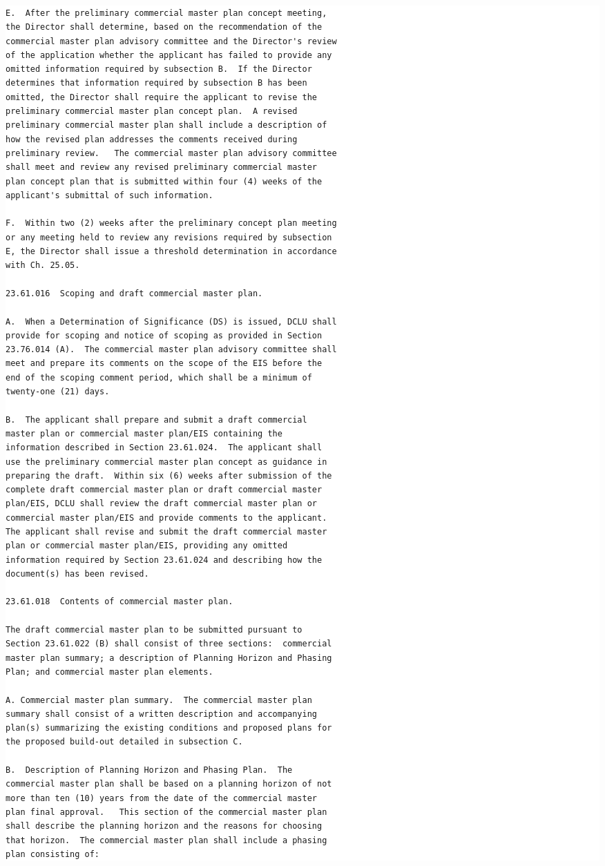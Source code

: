    E.  After the preliminary commercial master plan concept meeting,  
    the Director shall determine, based on the recommendation of the  
    commercial master plan advisory committee and the Director's review  
    of the application whether the applicant has failed to provide any  
    omitted information required by subsection B.  If the Director  
    determines that information required by subsection B has been  
    omitted, the Director shall require the applicant to revise the  
    preliminary commercial master plan concept plan.  A revised  
    preliminary commercial master plan shall include a description of  
    how the revised plan addresses the comments received during  
    preliminary review.   The commercial master plan advisory committee  
    shall meet and review any revised preliminary commercial master  
    plan concept plan that is submitted within four (4) weeks of the  
    applicant's submittal of such information.  
  
    F.  Within two (2) weeks after the preliminary concept plan meeting  
    or any meeting held to review any revisions required by subsection  
    E, the Director shall issue a threshold determination in accordance  
    with Ch. 25.05.  
  
    23.61.016  Scoping and draft commercial master plan.  
  
    A.  When a Determination of Significance (DS) is issued, DCLU shall  
    provide for scoping and notice of scoping as provided in Section  
    23.76.014 (A).  The commercial master plan advisory committee shall  
    meet and prepare its comments on the scope of the EIS before the  
    end of the scoping comment period, which shall be a minimum of  
    twenty-one (21) days.  
  
    B.  The applicant shall prepare and submit a draft commercial  
    master plan or commercial master plan/EIS containing the  
    information described in Section 23.61.024.  The applicant shall  
    use the preliminary commercial master plan concept as guidance in  
    preparing the draft.  Within six (6) weeks after submission of the  
    complete draft commercial master plan or draft commercial master  
    plan/EIS, DCLU shall review the draft commercial master plan or  
    commercial master plan/EIS and provide comments to the applicant.  
    The applicant shall revise and submit the draft commercial master  
    plan or commercial master plan/EIS, providing any omitted  
    information required by Section 23.61.024 and describing how the  
    document(s) has been revised.  
  
    23.61.018  Contents of commercial master plan.  
  
    The draft commercial master plan to be submitted pursuant to  
    Section 23.61.022 (B) shall consist of three sections:  commercial  
    master plan summary; a description of Planning Horizon and Phasing  
    Plan; and commercial master plan elements.  
  
    A. Commercial master plan summary.  The commercial master plan  
    summary shall consist of a written description and accompanying  
    plan(s) summarizing the existing conditions and proposed plans for  
    the proposed build-out detailed in subsection C.  
  
    B.  Description of Planning Horizon and Phasing Plan.  The  
    commercial master plan shall be based on a planning horizon of not  
    more than ten (10) years from the date of the commercial master  
    plan final approval.   This section of the commercial master plan  
    shall describe the planning horizon and the reasons for choosing  
    that horizon.  The commercial master plan shall include a phasing  
    plan consisting of:  
  